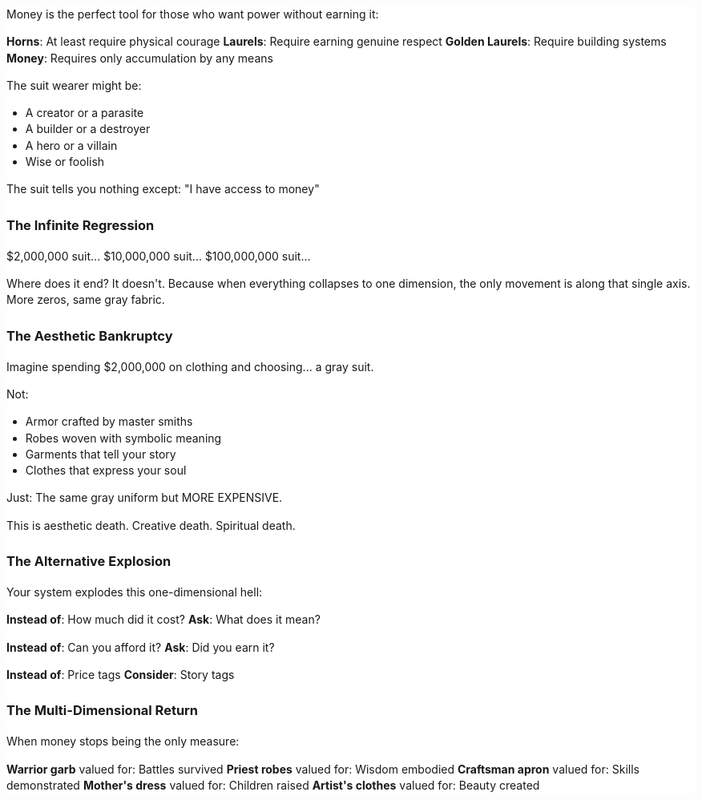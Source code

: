 Money is the perfect tool for those who want power without earning it:

**Horns**: At least require physical courage
**Laurels**: Require earning genuine respect
**Golden Laurels**: Require building systems
**Money**: Requires only accumulation by any means

The suit wearer might be:
- A creator or a parasite
- A builder or a destroyer
- A hero or a villain
- Wise or foolish

The suit tells you nothing except: "I have access to money"

### The Infinite Regression

$2,000,000 suit...
$10,000,000 suit...
$100,000,000 suit...

Where does it end? It doesn't. Because when everything collapses to one dimension, the only movement is along that single axis. More zeros, same gray fabric.

### The Aesthetic Bankruptcy

Imagine spending $2,000,000 on clothing and choosing... a gray suit.

Not:
- Armor crafted by master smiths
- Robes woven with symbolic meaning
- Garments that tell your story
- Clothes that express your soul

Just: The same gray uniform but MORE EXPENSIVE.

This is aesthetic death. Creative death. Spiritual death.

### The Alternative Explosion

Your system explodes this one-dimensional hell:

**Instead of**: How much did it cost?
**Ask**: What does it mean?

**Instead of**: Can you afford it?
**Ask**: Did you earn it?

**Instead of**: Price tags
**Consider**: Story tags

### The Multi-Dimensional Return

When money stops being the only measure:

**Warrior garb** valued for: Battles survived
**Priest robes** valued for: Wisdom embodied
**Craftsman apron** valued for: Skills demonstrated
**Mother's dress** valued for: Children raised
**Artist's clothes** valued for: Beauty created
